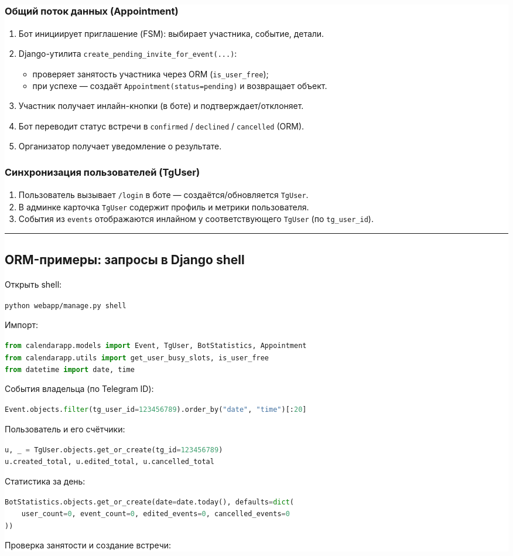 ### Общий поток данных (Appointment)

1. Бот инициирует приглашение (FSM): выбирает участника, событие, детали.
2. Django-утилита `create_pending_invite_for_event(...)`:

   * проверяет занятость участника через ORM (`is_user_free`);
   * при успехе — создаёт `Appointment(status=pending)` и возвращает объект.
3. Участник получает инлайн-кнопки (в боте) и подтверждает/отклоняет.
4. Бот переводит статус встречи в `confirmed` / `declined` / `cancelled` (ORM).
5. Организатор получает уведомление о результате.

### Синхронизация пользователей (TgUser)

1. Пользователь вызывает `/login` в боте — создаётся/обновляется `TgUser`.
2. В админке карточка `TgUser` содержит профиль и метрики пользователя.
3. События из `events` отображаются инлайном у соответствующего `TgUser` (по `tg_user_id`).

---

## ORM-примеры: запросы в Django shell

Открыть shell:

```bash
python webapp/manage.py shell
```

Импорт:

```python
from calendarapp.models import Event, TgUser, BotStatistics, Appointment
from calendarapp.utils import get_user_busy_slots, is_user_free
from datetime import date, time
```

События владельца (по Telegram ID):

```python
Event.objects.filter(tg_user_id=123456789).order_by("date", "time")[:20]
```

Пользователь и его счётчики:

```python
u, _ = TgUser.objects.get_or_create(tg_id=123456789)
u.created_total, u.edited_total, u.cancelled_total
```

Статистика за день:

```python
BotStatistics.objects.get_or_create(date=date.today(), defaults=dict(
    user_count=0, event_count=0, edited_events=0, cancelled_events=0
))
```

Проверка занятости и создание встречи:
